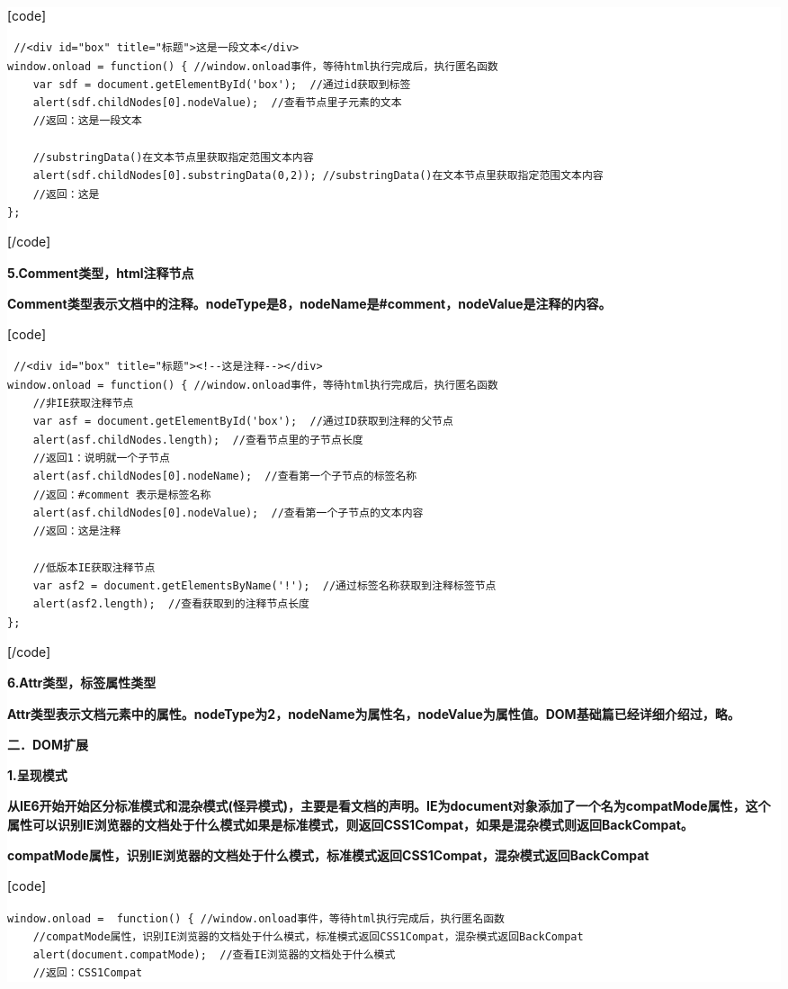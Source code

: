 [code]

     //<div id="box" title="标题">这是一段文本</div>
    window.onload = function() { //window.onload事件，等待html执行完成后，执行匿名函数
        var sdf = document.getElementById('box');  //通过id获取到标签
        alert(sdf.childNodes[0].nodeValue);  //查看节点里子元素的文本
        //返回：这是一段文本
    
        //substringData()在文本节点里获取指定范围文本内容
        alert(sdf.childNodes[0].substringData(0,2)); //substringData()在文本节点里获取指定范围文本内容
        //返回：这是
    };
[/code]



**5.Comment类型，html注释节点**

**Comment类型表示文档中的注释。nodeType是8，nodeName是#comment，nodeValue是注释的内容。**

[code]

     //<div id="box" title="标题"><!--这是注释--></div>
    window.onload = function() { //window.onload事件，等待html执行完成后，执行匿名函数
        //非IE获取注释节点
        var asf = document.getElementById('box');  //通过ID获取到注释的父节点
        alert(asf.childNodes.length);  //查看节点里的子节点长度
        //返回1：说明就一个子节点
        alert(asf.childNodes[0].nodeName);  //查看第一个子节点的标签名称
        //返回：#comment 表示是标签名称
        alert(asf.childNodes[0].nodeValue);  //查看第一个子节点的文本内容
        //返回：这是注释
    
        //低版本IE获取注释节点
        var asf2 = document.getElementsByName('!');  //通过标签名称获取到注释标签节点
        alert(asf2.length);  //查看获取到的注释节点长度
    };
[/code]



**6.Attr类型，标签属性类型**

**Attr类型表示文档元素中的属性。nodeType为2，nodeName为属性名，nodeValue为属性值。DOM基础篇已经详细介绍过，略。**



**二．DOM扩展**

**1.呈现模式**

**从IE6开始开始区分标准模式和混杂模式(怪异模式)，主要是看文档的声明。IE为document对象添加了一个名为compatMode属性，这个属性可以识别IE浏览器的文档处于什么模式如果是标准模式，则返回CSS1Compat，如果是混杂模式则返回BackCompat。**

**compatMode属性，识别IE浏览器的文档处于什么模式，标准模式返回CSS1Compat，混杂模式返回BackCompat**

[code]

    window.onload =  function() { //window.onload事件，等待html执行完成后，执行匿名函数
        //compatMode属性，识别IE浏览器的文档处于什么模式，标准模式返回CSS1Compat，混杂模式返回BackCompat
        alert(document.compatMode);  //查看IE浏览器的文档处于什么模式
        //返回：CSS1Compat
    